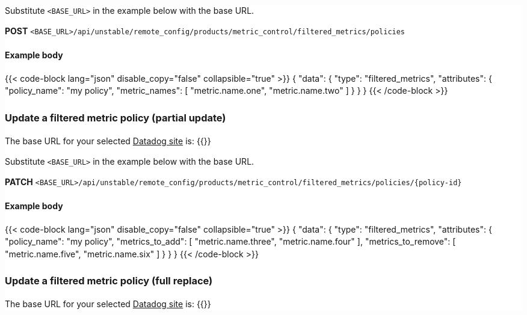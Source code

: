 Substitute `<BASE_URL>` in the example below with the base URL.

**POST** `<BASE_URL>/api/unstable/remote_config/products/metric_control/filtered_metrics/policies`

#### Example body

{{< code-block lang="json" disable_copy="false" collapsible="true" >}}
{
  "data": {
    "type": "filtered_metrics",
    "attributes": {
      "policy_name": "my policy",
      "metric_names": [
        "metric.name.one",
        "metric.name.two"
      ]
    }
  }
}
{{< /code-block >}}

### Update a filtered metric policy (partial update)

The base URL for your selected [Datadog site][9] is: {{<region-param key="dd_api" code="true">}}

Substitute `<BASE_URL>` in the example below with the base URL.

**PATCH** `<BASE_URL>/api/unstable/remote_config/products/metric_control/filtered_metrics/policies/{policy-id}`

#### Example body

{{< code-block lang="json" disable_copy="false" collapsible="true" >}}
{
  "data": {
    "type": "filtered_metrics",
    "attributes": {
      "policy_name": "my policy",
      "metrics_to_add": [
        "metric.name.three",
        "metric.name.four"
      ],
      "metrics_to_remove": [
        "metric.name.five",
        "metric.name.six"
      ]
    }
  }
}
{{< /code-block >}}

### Update a filtered metric policy (full replace)

The base URL for your selected [Datadog site][9] is: {{<region-param key="dd_api" code="true">}}


[1]: /account_management/rbac/permissions/#metrics
[2]: /account_management/rbac/permissions/#access-management
[3]: https://app.datadoghq.com/organization-settings/remote-config
[4]: /account_management/rbac/permissions#api-and-application-keys
[5]: https://app.datadoghq.com/organization-settings/api-keys
[6]: https://app.datadoghq.com/metric/summary
[7]: https://app.datadoghq.com/metric/settings/policies                                            
[8]: /api/latest/#getting-started
[9]: /getting_started/site/